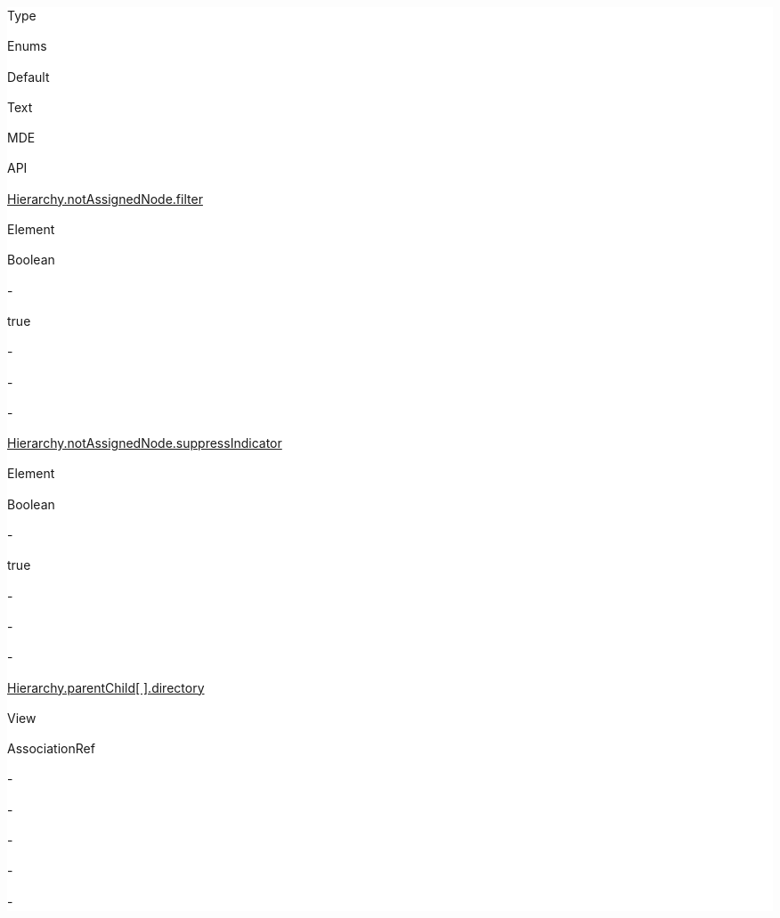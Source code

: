 Type

Enums

Default

Text

MDE

API

[Hierarchy.notAssignedNode.filter](https://help.sap.com/docs/ABAP_Cloud/aaae421481034feab3e71dd9e0f643bf/f9074c3bd265479dbe763e7c389d7a30?version=sap_cross_product_abap)

Element

Boolean

\-

true

\-

\-

\-

[Hierarchy.notAssignedNode.suppressIndicator](https://help.sap.com/docs/ABAP_Cloud/aaae421481034feab3e71dd9e0f643bf/f9074c3bd265479dbe763e7c389d7a30?version=sap_cross_product_abap)

Element

Boolean

\-

true

\-

\-

\-

[Hierarchy.parentChild\[ \].directory](https://help.sap.com/docs/ABAP_Cloud/aaae421481034feab3e71dd9e0f643bf/f9074c3bd265479dbe763e7c389d7a30?version=sap_cross_product_abap)

View

AssociationRef

\-

\-

\-

\-

\-


